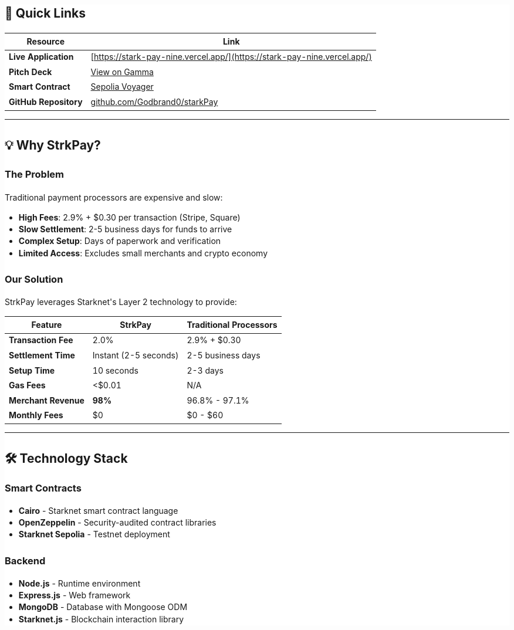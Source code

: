 ## 🔗 Quick Links

| Resource | Link |
|----------|------|
| **Live Application** | [https://stark-pay-nine.vercel.app/](https://stark-pay-nine.vercel.app/) |
| **Pitch Deck** | [View on Gamma](https://gamma.app/docs/StrkPay-Accept-Crypto-Payments-in-Seconds-mamfb7er2ul8j34) |
| **Smart Contract** | [Sepolia Voyager](https://sepolia.voyager.online/contract/0x059a2afea28e769e8f59facda6c4a8019c5dcfb53adb1a8927b418bc6683dd31#events) |
| **GitHub Repository** | [github.com/Godbrand0/starkPay](https://github.com/Godbrand0/starkPay) |

---

## 💡 Why StrkPay?

### The Problem

Traditional payment processors are expensive and slow:
- **High Fees**: 2.9% + $0.30 per transaction (Stripe, Square)
- **Slow Settlement**: 2-5 business days for funds to arrive
- **Complex Setup**: Days of paperwork and verification
- **Limited Access**: Excludes small merchants and crypto economy

### Our Solution

StrkPay leverages Starknet's Layer 2 technology to provide:

| Feature | StrkPay | Traditional Processors |
|---------|---------|----------------------|
| **Transaction Fee** | 2.0% | 2.9% + $0.30 |
| **Settlement Time** | Instant (2-5 seconds) | 2-5 business days |
| **Setup Time** | 10 seconds | 2-3 days |
| **Gas Fees** | <$0.01 | N/A |
| **Merchant Revenue** | **98%** | 96.8% - 97.1% |
| **Monthly Fees** | $0 | $0 - $60 |

---

## 🛠 Technology Stack

### Smart Contracts
- **Cairo** - Starknet smart contract language
- **OpenZeppelin** - Security-audited contract libraries
- **Starknet Sepolia** - Testnet deployment

### Backend
- **Node.js** - Runtime environment
- **Express.js** - Web framework
- **MongoDB** - Database with Mongoose ODM
- **Starknet.js** - Blockchain interaction library
